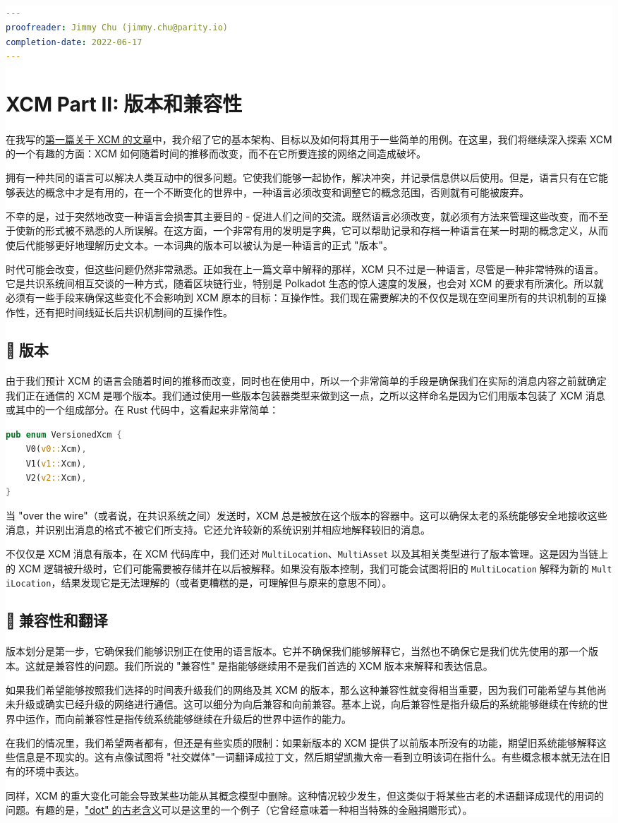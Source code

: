 ```yaml
---
proofreader: Jimmy Chu (jimmy.chu@parity.io)
completion-date: 2022-06-17
---
```


# XCM Part II: 版本和兼容性

在我写的[第一篇关于 XCM 的文章](https://polkadot.network/blog/xcm-the-cross-consensus-message-format/)中，我介绍了它的基本架构、目标以及如何将其用于一些简单的用例。在这里，我们将继续深入探索 XCM 的一个有趣的方面：XCM 如何随着时间的推移而改变，而不在它所要连接的网络之间造成破坏。

拥有一种共同的语言可以解决人类互动中的很多问题。它使我们能够一起协作，解决冲突，并记录信息供以后使用。但是，语言只有在它能够表达的概念中才是有用的，在一个不断变化的世界中，一种语言必须改变和调整它的概念范围，否则就有可能被废弃。

不幸的是，过于突然地改变一种语言会损害其主要目的 - 促进人们之间的交流。既然语言必须改变，就必须有方法来管理这些改变，而不至于使新的形式被不熟悉的人所误解。在这方面，一个非常有用的发明是字典，它可以帮助记录和存档一种语言在某一时期的概念定义，从而使后代能够更好地理解历史文本。一本词典的版本可以被认为是一种语言的正式 "版本"。

时代可能会改变，但这些问题仍然非常熟悉。正如我在上一篇文章中解释的那样，XCM 只不过是一种语言，尽管是一种非常特殊的语言。它是共识系统间相互交谈的一种方式，随着区块链行业，特别是 Polkadot 生态的惊人速度的发展，也会对 XCM 的要求有所演化。所以就必须有一些手段来确保这些变化不会影响到 XCM 原本的目标：互操作性。我们现在需要解决的不仅仅是现在空间里所有的共识机制的互操作性，还有把时间线延长后共识机制间的互操作性。

## 🔮 版本

由于我们预计 XCM 的语言会随着时间的推移而改变，同时也在使用中，所以一个非常简单的手段是确保我们在实际的消息内容之前就确定我们正在通信的 XCM 是哪个版本。我们通过使用一些版本包装器类型来做到这一点，之所以这样命名是因为它们用版本包装了 XCM 消息或其中的一个组成部分。在 Rust 代码中，这看起来非常简单：

```rust
pub enum VersionedXcm {
    V0(v0::Xcm),
    V1(v1::Xcm),
    V2(v2::Xcm),
}
```

当 "over the wire"（或者说，在共识系统之间）发送时，XCM 总是被放在这个版本的容器中。这可以确保太老的系统能够安全地接收这些消息，并识别出消息的格式不被它们所支持。它还允许较新的系统识别并相应地解释较旧的消息。

不仅仅是 XCM 消息有版本，在 XCM 代码库中，我们还对 `MultiLocation`、`MultiAsset` 以及其相关类型进行了版本管理。这是因为当链上的 XCM 逻辑被升级时，它们可能需要被存储并在以后被解释。如果没有版本控制，我们可能会试图将旧的 `MultiLocation` 解释为新的 `MultiLocation`，结果发现它是无法理解的（或者更糟糕的是，可理解但与原来的意思不同）。

## 💬 兼容性和翻译

版本划分是第一步，它确保我们能够识别正在使用的语言版本。它并不确保我们能够解释它，当然也不确保它是我们优先使用的那一个版本。这就是兼容性的问题。我们所说的 "兼容性" 是指能够继续用不是我们首选的 XCM 版本来解释和表达信息。

如果我们希望能够按照我们选择的时间表升级我们的网络及其 XCM 的版本，那么这种兼容性就变得相当重要，因为我们可能希望与其他尚未升级或确实已经升级的网络进行通信。这可以细分为向后兼容和向前兼容。基本上说，向后兼容性是指升级后的系统能够继续在传统的世界中运作，而向前兼容性是指传统系统能够继续在升级后的世界中运作的能力。

在我们的情况里，我们希望两者都有，但还是有些实质的限制：如果新版本的 XCM 提供了以前版本所没有的功能，期望旧系统能够解释这些信息是不现实的。这有点像试图将 "社交媒体"一词翻译成拉丁文，然后期望凯撒大帝一看到立明该词在指什么。有些概念根本就无法在旧有的环境中表达。

同样，XCM 的重大变化可能会导致某些功能从其概念模型中删除。这种情况较少发生，但这类似于将某些古老的术语翻译成现代的用词的问题。有趣的是，["dot" 的古老含义](https://www.lexico.com/definition/dot#h70279322284300)可以是这里的一个例子（它曾经意味着一种相当特殊的金融捐赠形式）。
